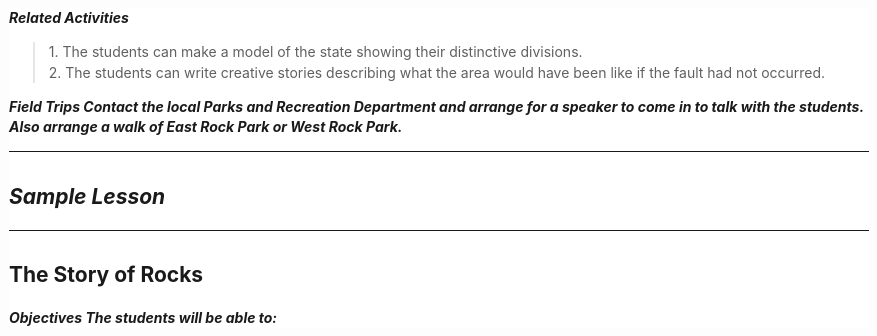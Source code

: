   </dl>
 </blockquote>
 <p>
  <b>
   <i>
    <i>
     <b>
      Related Activities
     </b>
    </i>
   </i>
  </b>
  <br/>
 </p>
 <blockquote>
  <dl>
   <dt>
    1. The students can make a model of the state showing their distinctive divisions.
    <dt>
     2. The students can write creative stories describing what the area would have been like if the fault had not occurred.
    </dt>
   </dt>
  </dl>
 </blockquote>
 <p>
  <b>
   <i>
    <i>
     <b>
      Field Trips
     </b>
    </i>
    Contact the local Parks and Recreation Department and arrange for a speaker to come in to talk with the students. Also arrange a walk of East Rock Park or West Rock Park.
   </i>
  </b>
  <br/>
 </p>
 <hr/>
 <h2>
  <i>
   Sample Lesson
  </i>
 </h2>
 <hr/>
 <h2>
  The Story of Rocks
 </h2>
 <p>
  <b>
   <i>
    <i>
     <b>
      Objectives
     </b>
    </i>
    The students will be able to:
   </i>
  </b>
  <br/>
 </p>
 <blockquote>
  <dl>